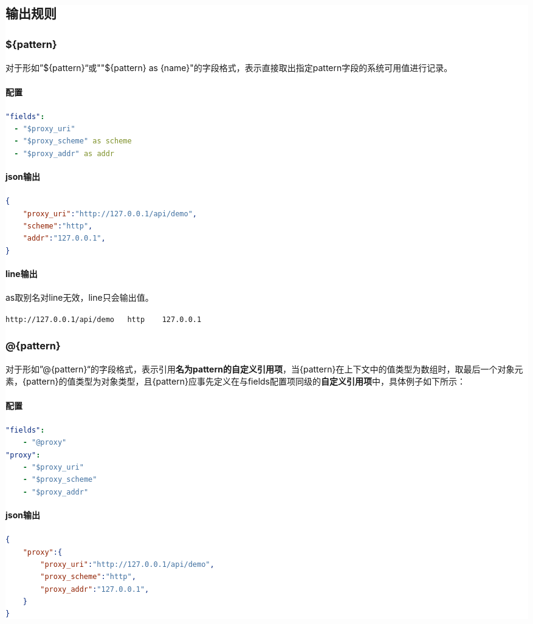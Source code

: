## 输出规则

### ${pattern}

对于形如”${pattern}“或""${pattern} as {name}"的字段格式，表示直接取出指定pattern字段的系统可用值进行记录。

#### 配置

```yaml
"fields":
  - "$proxy_uri"
  - "$proxy_scheme" as scheme
  - "$proxy_addr" as addr
```

#### json输出

```json
{
    "proxy_uri":"http://127.0.0.1/api/demo",
    "scheme":"http",
    "addr":"127.0.0.1",
}
```

#### line输出

as取别名对line无效，line只会输出值。

```
http://127.0.0.1/api/demo	http	127.0.0.1
```

### @{pattern}

对于形如”@{pattern}“的字段格式，表示引用**名为pattern的自定义引用项**，当{pattern}在上下文中的值类型为数组时，取最后一个对象元素，{pattern}的值类型为对象类型，且{pattern}应事先定义在与fields配置项同级的**自定义引用项**中，具体例子如下所示：

#### 配置

```yaml
"fields":
	- "@proxy"
"proxy":
	- "$proxy_uri"
	- "$proxy_scheme"
	- "$proxy_addr"
```

#### json输出

```json
{
    "proxy":{
    	"proxy_uri":"http://127.0.0.1/api/demo",
        "proxy_scheme":"http",
        "proxy_addr":"127.0.0.1",
    }
}
```
